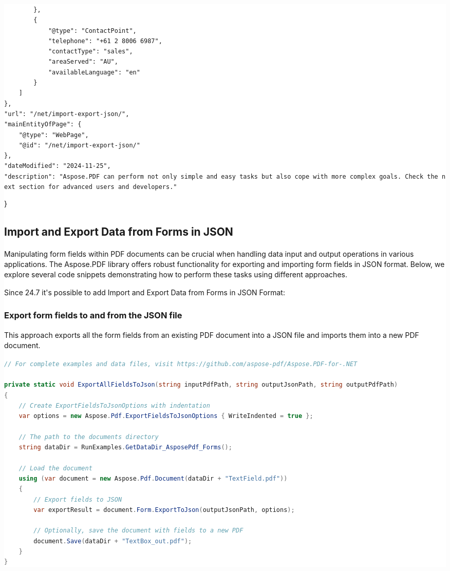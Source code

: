             },
            {
                "@type": "ContactPoint",
                "telephone": "+61 2 8006 6987",
                "contactType": "sales",
                "areaServed": "AU",
                "availableLanguage": "en"
            }
        ]
    },
    "url": "/net/import-export-json/",
    "mainEntityOfPage": {
        "@type": "WebPage",
        "@id": "/net/import-export-json/"
    },
    "dateModified": "2024-11-25",
    "description": "Aspose.PDF can perform not only simple and easy tasks but also cope with more complex goals. Check the next section for advanced users and developers."
}
</script>

## Import and Export Data from Forms in JSON

Manipulating form fields within PDF documents can be crucial when handling data input and output operations in various applications. The Aspose.PDF library offers robust functionality for exporting and importing form fields in JSON format. Below, we explore several code snippets demonstrating how to perform these tasks using different approaches.

Since 24.7 it's possible to add Import and Export Data from Forms in JSON Format:

### Export form fields to and from the JSON file

This approach exports all the form fields from an existing PDF document into a JSON file and imports them into a new PDF document.

```cs
// For complete examples and data files, visit https://github.com/aspose-pdf/Aspose.PDF-for-.NET

private static void ExportAllFieldsToJson(string inputPdfPath, string outputJsonPath, string outputPdfPath)
{
    // Create ExportFieldsToJsonOptions with indentation
    var options = new Aspose.Pdf.ExportFieldsToJsonOptions { WriteIndented = true };

    // The path to the documents directory
    string dataDir = RunExamples.GetDataDir_AsposePdf_Forms();

    // Load the document
    using (var document = new Aspose.Pdf.Document(dataDir + "TextField.pdf"))
    {
        // Export fields to JSON
        var exportResult = document.Form.ExportToJson(outputJsonPath, options);

        // Optionally, save the document with fields to a new PDF
        document.Save(dataDir + "TextBox_out.pdf");
    }
}
```
